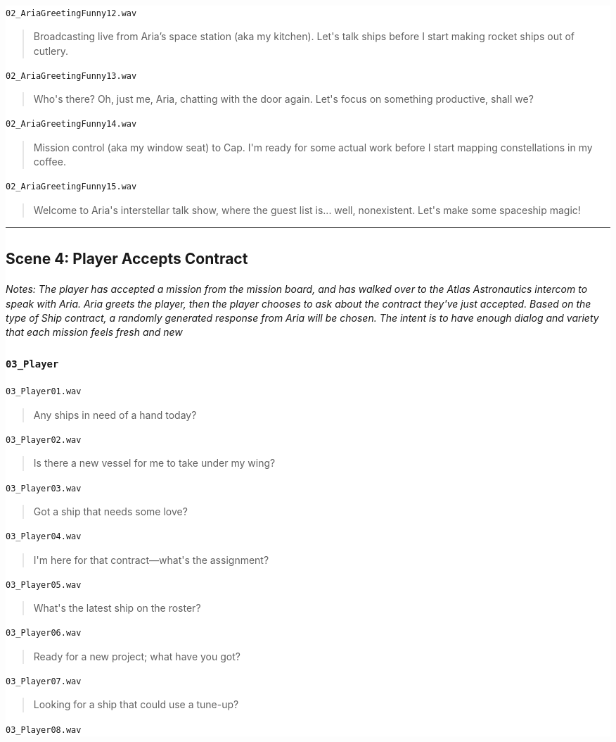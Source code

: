 `02_AriaGreetingFunny12.wav`

> Broadcasting live from Aria’s space station (aka my kitchen). Let's talk ships before I start making rocket ships out of cutlery.

`02_AriaGreetingFunny13.wav`

> Who's there? Oh, just me, Aria, chatting with the door again. Let's focus on something productive, shall we?

`02_AriaGreetingFunny14.wav`

> Mission control (aka my window seat) to Cap. I'm ready for some actual work before I start mapping constellations in my coffee.

`02_AriaGreetingFunny15.wav`

> Welcome to Aria's interstellar talk show, where the guest list is... well, nonexistent. Let's make some spaceship magic!

---

## Scene 4: Player Accepts Contract

_Notes: The player has accepted a mission from the mission board, and has walked over to the Atlas Astronautics intercom to speak with Aria. Aria greets the player, then the player chooses to ask about the contract they've just accepted. Based on the type of Ship contract, a randomly generated response from Aria will be chosen. The intent is to have enough dialog and variety that each mission feels fresh and new_

### `03_Player`

`03_Player01.wav`

> Any ships in need of a hand today?

`03_Player02.wav`

> Is there a new vessel for me to take under my wing?

`03_Player03.wav`

> Got a ship that needs some love?

`03_Player04.wav`

> I'm here for that contract—what's the assignment?

`03_Player05.wav`

> What's the latest ship on the roster?

`03_Player06.wav`

> Ready for a new project; what have you got?

`03_Player07.wav`

> Looking for a ship that could use a tune-up?

`03_Player08.wav`
